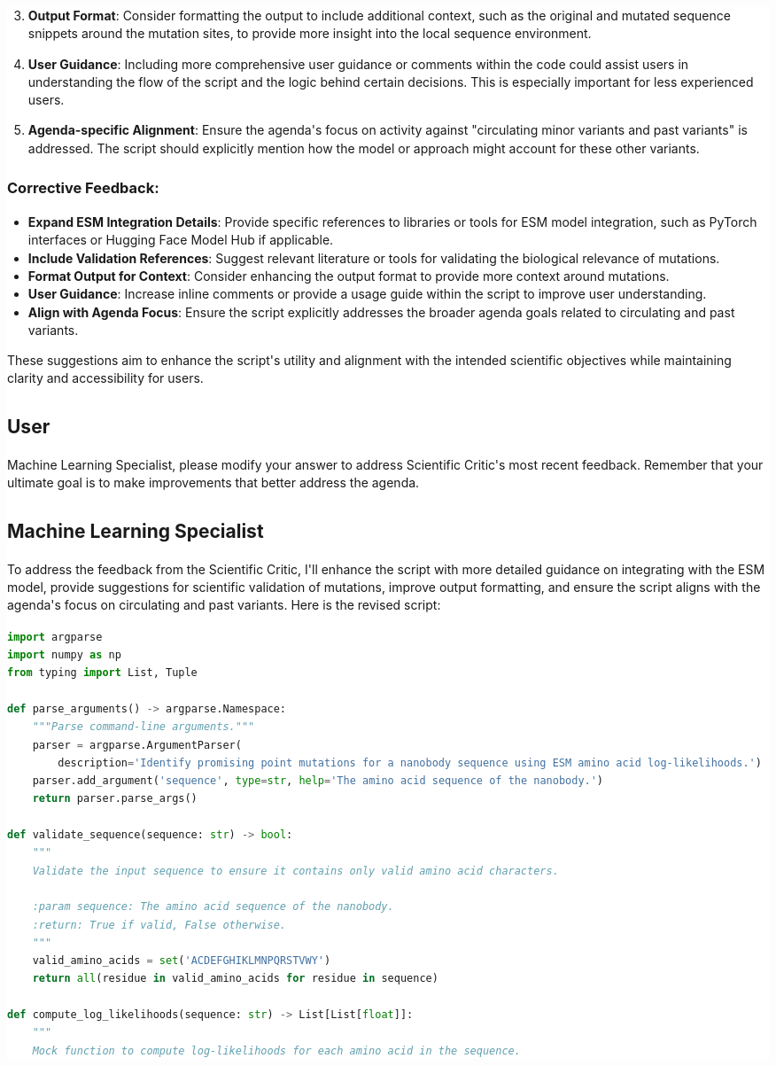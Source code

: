 3. **Output Format**: Consider formatting the output to include additional context, such as the original and mutated sequence snippets around the mutation sites, to provide more insight into the local sequence environment.

4. **User Guidance**: Including more comprehensive user guidance or comments within the code could assist users in understanding the flow of the script and the logic behind certain decisions. This is especially important for less experienced users.

5. **Agenda-specific Alignment**: Ensure the agenda's focus on activity against "circulating minor variants and past variants" is addressed. The script should explicitly mention how the model or approach might account for these other variants.

### Corrective Feedback:
- **Expand ESM Integration Details**: Provide specific references to libraries or tools for ESM model integration, such as PyTorch interfaces or Hugging Face Model Hub if applicable.
- **Include Validation References**: Suggest relevant literature or tools for validating the biological relevance of mutations.
- **Format Output for Context**: Consider enhancing the output format to provide more context around mutations.
- **User Guidance**: Increase inline comments or provide a usage guide within the script to improve user understanding.
- **Align with Agenda Focus**: Ensure the script explicitly addresses the broader agenda goals related to circulating and past variants.

These suggestions aim to enhance the script's utility and alignment with the intended scientific objectives while maintaining clarity and accessibility for users.

## User

Machine Learning Specialist, please modify your answer to address Scientific Critic's most recent feedback. Remember that your ultimate goal is to make improvements that better address the agenda.

## Machine Learning Specialist

To address the feedback from the Scientific Critic, I'll enhance the script with more detailed guidance on integrating with the ESM model, provide suggestions for scientific validation of mutations, improve output formatting, and ensure the script aligns with the agenda's focus on circulating and past variants. Here is the revised script:

```python
import argparse
import numpy as np
from typing import List, Tuple

def parse_arguments() -> argparse.Namespace:
    """Parse command-line arguments."""
    parser = argparse.ArgumentParser(
        description='Identify promising point mutations for a nanobody sequence using ESM amino acid log-likelihoods.')
    parser.add_argument('sequence', type=str, help='The amino acid sequence of the nanobody.')
    return parser.parse_args()

def validate_sequence(sequence: str) -> bool:
    """
    Validate the input sequence to ensure it contains only valid amino acid characters.

    :param sequence: The amino acid sequence of the nanobody.
    :return: True if valid, False otherwise.
    """
    valid_amino_acids = set('ACDEFGHIKLMNPQRSTVWY')
    return all(residue in valid_amino_acids for residue in sequence)

def compute_log_likelihoods(sequence: str) -> List[List[float]]:
    """
    Mock function to compute log-likelihoods for each amino acid in the sequence.
```